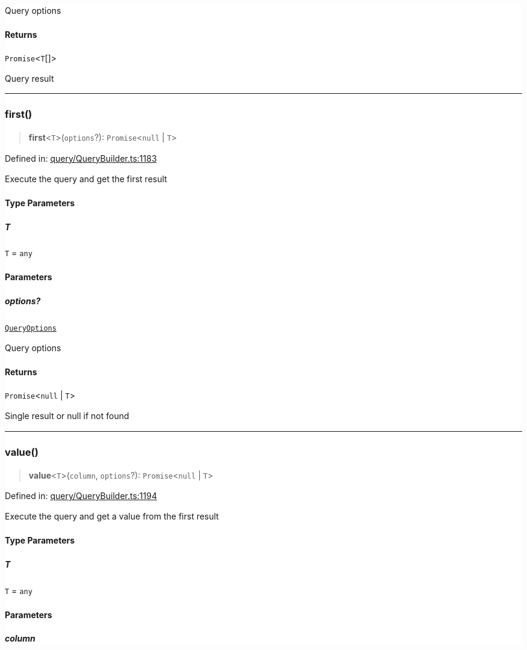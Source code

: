 Query options

#### Returns

`Promise`\<`T`[]\>

Query result

***

### first()

> **first**\<`T`\>(`options`?): `Promise`\<`null` \| `T`\>

Defined in: [query/QueryBuilder.ts:1183](https://github.com/iarayan/ch-orm/blob/main/src/query/QueryBuilder.ts#L1183)

Execute the query and get the first result

#### Type Parameters

##### T

`T` = `any`

#### Parameters

##### options?

[`QueryOptions`](../interfaces/QueryOptions.md)

Query options

#### Returns

`Promise`\<`null` \| `T`\>

Single result or null if not found

***

### value()

> **value**\<`T`\>(`column`, `options`?): `Promise`\<`null` \| `T`\>

Defined in: [query/QueryBuilder.ts:1194](https://github.com/iarayan/ch-orm/blob/main/src/query/QueryBuilder.ts#L1194)

Execute the query and get a value from the first result

#### Type Parameters

##### T

`T` = `any`

#### Parameters

##### column
